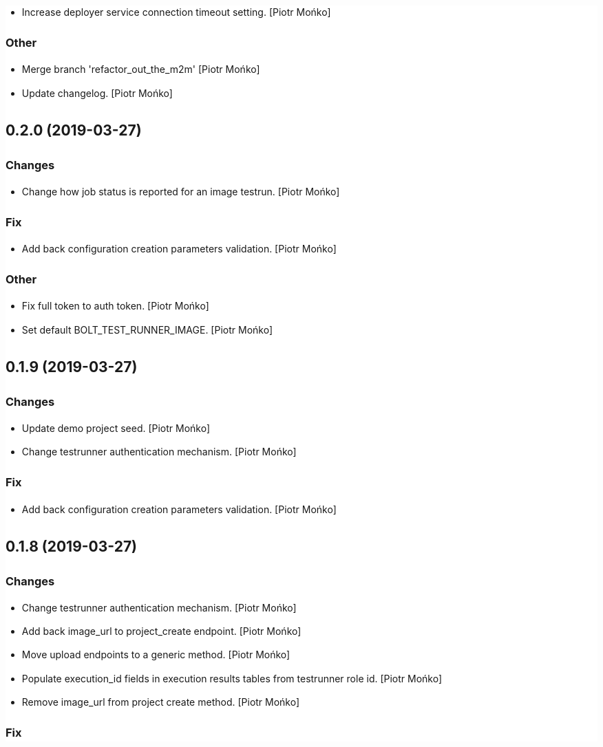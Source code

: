 * Increase deployer service connection timeout setting. [Piotr Mońko]

### Other

* Merge branch 'refactor_out_the_m2m' [Piotr Mońko]

* Update changelog. [Piotr Mońko]


## 0.2.0 (2019-03-27)

### Changes

* Change how job status is reported for an image testrun. [Piotr Mońko]

### Fix

* Add back configuration creation parameters validation. [Piotr Mońko]

### Other

* Fix full token to auth token. [Piotr Mońko]

* Set default BOLT_TEST_RUNNER_IMAGE. [Piotr Mońko]


## 0.1.9 (2019-03-27)

### Changes

* Update demo project seed. [Piotr Mońko]

* Change testrunner authentication mechanism. [Piotr Mońko]

### Fix

* Add back configuration creation parameters validation. [Piotr Mońko]


## 0.1.8 (2019-03-27)

### Changes

* Change testrunner authentication mechanism. [Piotr Mońko]

* Add back image_url to project_create endpoint. [Piotr Mońko]

* Move upload endpoints to a generic method. [Piotr Mońko]

* Populate execution_id fields in execution results tables from testrunner role id. [Piotr Mońko]

* Remove image_url from project create method. [Piotr Mońko]

### Fix
